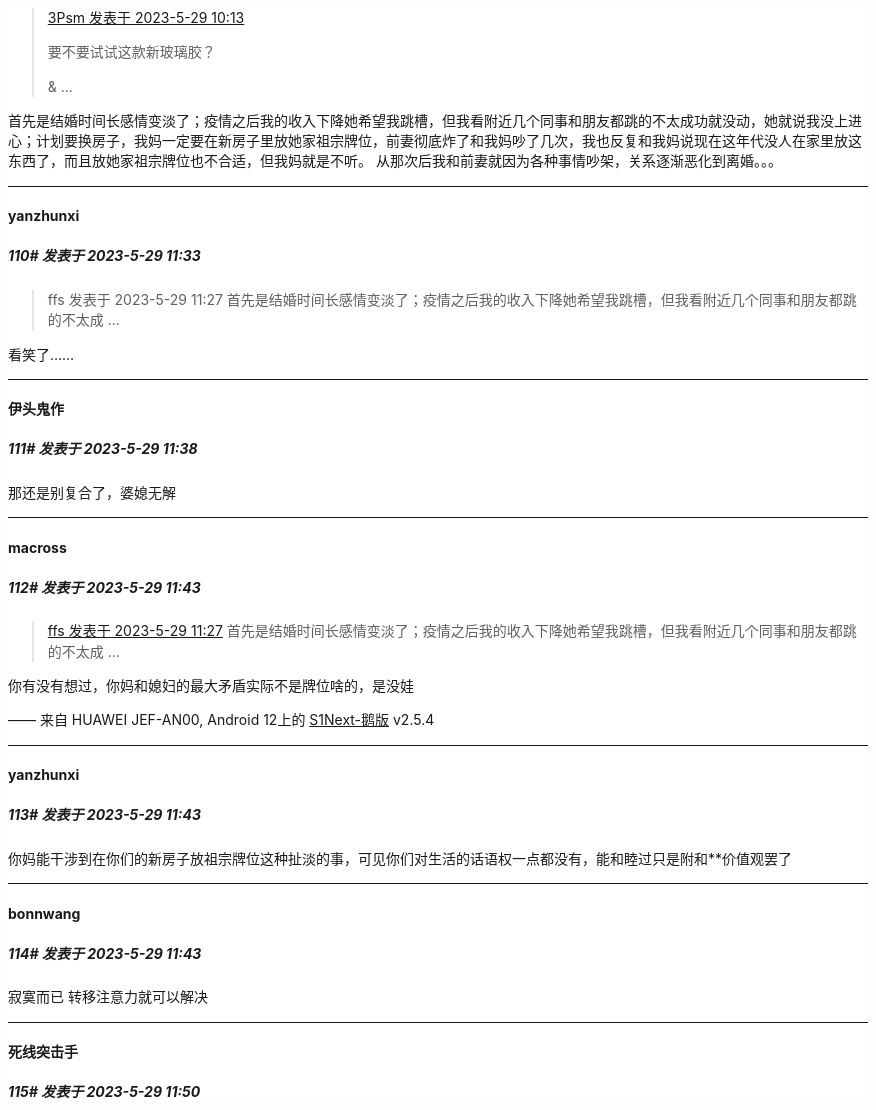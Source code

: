 <blockquote><a href="httphttps://bbs.saraba1st.com/2b/forum.php?mod=redirect&amp;goto=findpost&amp;pid=61034190&amp;ptid=2137305" target="_blank">3Psm 发表于 2023-5-29 10:13</a>

要不要试试这款新玻璃胶？

&amp; ...</blockquote>
首先是结婚时间长感情变淡了；疫情之后我的收入下降她希望我跳槽，但我看附近几个同事和朋友都跳的不太成功就没动，她就说我没上进心；计划要换房子，我妈一定要在新房子里放她家祖宗牌位，前妻彻底炸了和我妈吵了几次，我也反复和我妈说现在这年代没人在家里放这东西了，而且放她家祖宗牌位也不合适，但我妈就是不听。 从那次后我和前妻就因为各种事情吵架，关系逐渐恶化到离婚。。。

*****

####  yanzhunxi  
##### 110#       发表于 2023-5-29 11:33

<blockquote>ffs 发表于 2023-5-29 11:27
首先是结婚时间长感情变淡了；疫情之后我的收入下降她希望我跳槽，但我看附近几个同事和朋友都跳的不太成 ...</blockquote>
看笑了……


*****

####  伊头鬼作  
##### 111#       发表于 2023-5-29 11:38

那还是别复合了，婆媳无解

*****

####  macross  
##### 112#       发表于 2023-5-29 11:43

<blockquote><a href="httphttps://bbs.saraba1st.com/2b/forum.php?mod=redirect&amp;goto=findpost&amp;pid=61035486&amp;ptid=2137305" target="_blank">ffs 发表于 2023-5-29 11:27</a>
首先是结婚时间长感情变淡了；疫情之后我的收入下降她希望我跳槽，但我看附近几个同事和朋友都跳的不太成 ...</blockquote>
你有没有想过，你妈和媳妇的最大矛盾实际不是牌位啥的，是没娃

—— 来自 HUAWEI JEF-AN00, Android 12上的 [S1Next-鹅版](https://github.com/ykrank/S1-Next/releases) v2.5.4

*****

####  yanzhunxi  
##### 113#       发表于 2023-5-29 11:43

你妈能干涉到在你们的新房子放祖宗牌位这种扯淡的事，可见你们对生活的话语权一点都没有，能和睦过只是附和**价值观罢了

*****

####  bonnwang  
##### 114#       发表于 2023-5-29 11:43

寂寞而已 转移注意力就可以解决


*****

####  死线突击手  
##### 115#       发表于 2023-5-29 11:50
